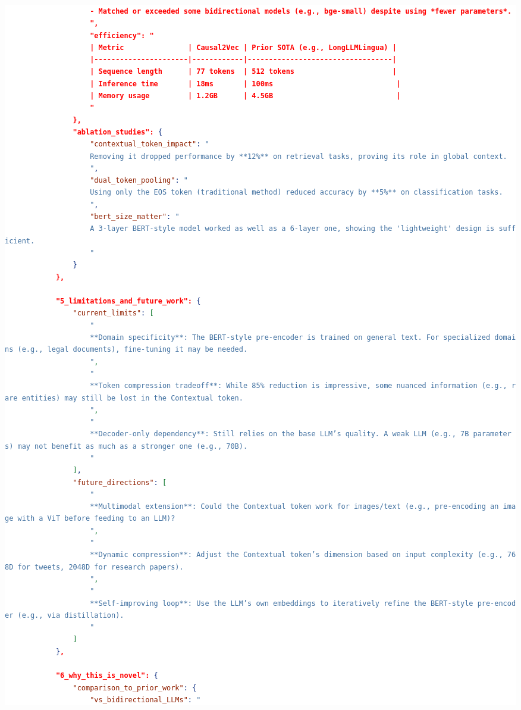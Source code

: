 ```json
                    - Matched or exceeded some bidirectional models (e.g., bge-small) despite using *fewer parameters*.
                    ",
                    "efficiency": "
                    | Metric               | Causal2Vec | Prior SOTA (e.g., LongLLMLingua) |
                    |----------------------|------------|----------------------------------|
                    | Sequence length      | 77 tokens  | 512 tokens                       |
                    | Inference time       | 18ms       | 100ms                             |
                    | Memory usage         | 1.2GB      | 4.5GB                             |
                    "
                },
                "ablation_studies": {
                    "contextual_token_impact": "
                    Removing it dropped performance by **12%** on retrieval tasks, proving its role in global context.
                    ",
                    "dual_token_pooling": "
                    Using only the EOS token (traditional method) reduced accuracy by **5%** on classification tasks.
                    ",
                    "bert_size_matter": "
                    A 3-layer BERT-style model worked as well as a 6-layer one, showing the 'lightweight' design is sufficient.
                    "
                }
            },

            "5_limitations_and_future_work": {
                "current_limits": [
                    "
                    **Domain specificity**: The BERT-style pre-encoder is trained on general text. For specialized domains (e.g., legal documents), fine-tuning it may be needed.
                    ",
                    "
                    **Token compression tradeoff**: While 85% reduction is impressive, some nuanced information (e.g., rare entities) may still be lost in the Contextual token.
                    ",
                    "
                    **Decoder-only dependency**: Still relies on the base LLM’s quality. A weak LLM (e.g., 7B parameters) may not benefit as much as a stronger one (e.g., 70B).
                    "
                ],
                "future_directions": [
                    "
                    **Multimodal extension**: Could the Contextual token work for images/text (e.g., pre-encoding an image with a ViT before feeding to an LLM)?
                    ",
                    "
                    **Dynamic compression**: Adjust the Contextual token’s dimension based on input complexity (e.g., 768D for tweets, 2048D for research papers).
                    ",
                    "
                    **Self-improving loop**: Use the LLM’s own embeddings to iteratively refine the BERT-style pre-encoder (e.g., via distillation).
                    "
                ]
            },

            "6_why_this_is_novel": {
                "comparison_to_prior_work": {
                    "vs_bidirectional_LLMs": "
```